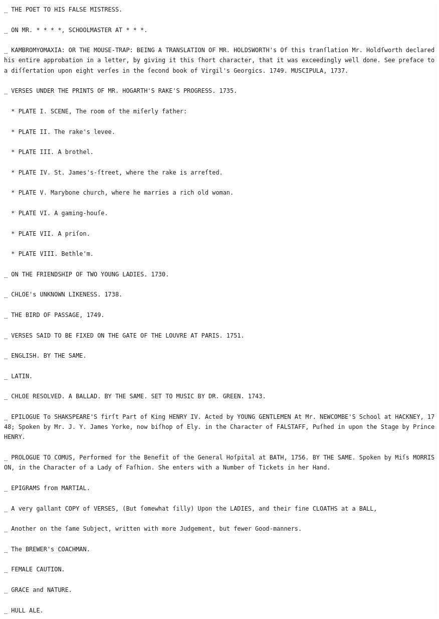     _ THE POET TO HIS FALSE MISTRESS.

    _ ON MR. * * * *, SCHOOLMASTER AT * * *.

    _ KAMBROMYOMAXIA: OR THE MOUSE-TRAP: BEING A TRANSLATION OF MR. HOLDSWORTH's Of this tranſlation Mr. Holdſworth declared his entire approbation in a letter, by giving it this ſhort character, that it was exceedingly well done. See preface to a diſſertation upon eight verſes in the ſecond book of Virgil's Georgics. 1749. MUSCIPULA, 1737.

    _ VERSES UNDER THE PRINTS OF MR. HOGARTH'S RAKE'S PROGRESS. 1735.

      * PLATE I. SCENE, The room of the miſerly father:

      * PLATE II. The rake's levee.

      * PLATE III. A brothel.

      * PLATE IV. St. James's-ſtreet, where the rake is arreſted.

      * PLATE V. Marybone church, where he marries a rich old woman.

      * PLATE VI. A gaming-houſe.

      * PLATE VII. A priſon.

      * PLATE VIII. Bethle'm.

    _ ON THE FRIENDSHIP OF TWO YOUNG LADIES. 1730.

    _ CHLOE's UNKNOWN LIKENESS. 1738.

    _ THE BIRD OF PASSAGE, 1749.

    _ VERSES SAID TO BE FIXED ON THE GATE OF THE LOUVRE AT PARIS. 1751.

    _ ENGLISH. BY THE SAME.

    _ LATIN.

    _ CHLOE RESOLVED. A BALLAD. BY THE SAME. SET TO MUSIC BY DR. GREEN. 1743.

    _ EPILOGUE To SHAKSPEARE'S firſt Part of King HENRY IV. Acted by YOUNG GENTLEMEN At Mr. NEWCOMBE'S School at HACKNEY, 1748; Spoken by Mr. J. Y. James Yorke, now biſhop of Ely. in the Character of FALSTAFF, Puſhed in upon the Stage by Prince HENRY.

    _ PROLOGUE TO COMUS, Performed for the Benefit of the General Hoſpital at BATH, 1756. BY THE SAME. Spoken by Miſs MORRISON, in the Character of a Lady of Faſhion. She enters with a Number of Tickets in her Hand.

    _ EPIGRAMS from MARTIAL.

    _ A very gallant COPY of VERSES, (But ſomewhat ſilly) Upon the LADIES, and their fine CLOATHS at a BALL,

    _ Another on the ſame Subject, written with more Judgement, but fewer Good-manners.

    _ The BREWER's COACHMAN.

    _ FEMALE CAUTION.

    _ GRACE and NATURE.

    _ HULL ALE.
